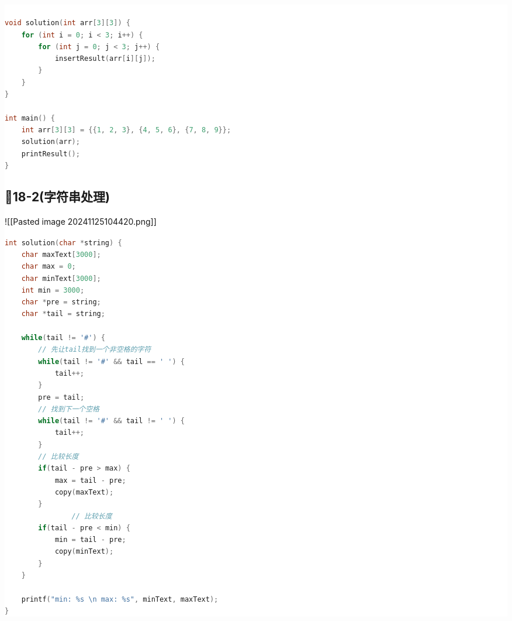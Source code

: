 ```c
  
void solution(int arr[3][3]) {  
    for (int i = 0; i < 3; i++) {  
        for (int j = 0; j < 3; j++) {  
            insertResult(arr[i][j]);  
        }  
    }  
}  
  
int main() {  
    int arr[3][3] = {{1, 2, 3}, {4, 5, 6}, {7, 8, 9}};  
    solution(arr);  
    printResult();  
}
```

## 💫18-2(字符串处理)
![[Pasted image 20241125104420.png]]

```c
int solution(char *string) {
	char maxText[3000];
	char max = 0;
	char minText[3000];
	int min = 3000;
	char *pre = string;
	char *tail = string;
	
	while(tail != '#') {
		// 先让tail找到一个非空格的字符
		while(tail != '#' && tail == ' ') {
			tail++;
		}
		pre = tail;
		// 找到下一个空格
		while(tail != '#' && tail != ' ') {
			tail++;
		}
		// 比较长度
		if(tail - pre > max) {
			max = tail - pre;
			copy(maxText);
		}
				// 比较长度
		if(tail - pre < min) {
			min = tail - pre;
			copy(minText);
		}
	}
	
	printf("min: %s \n max: %s", minText, maxText);
}
```
